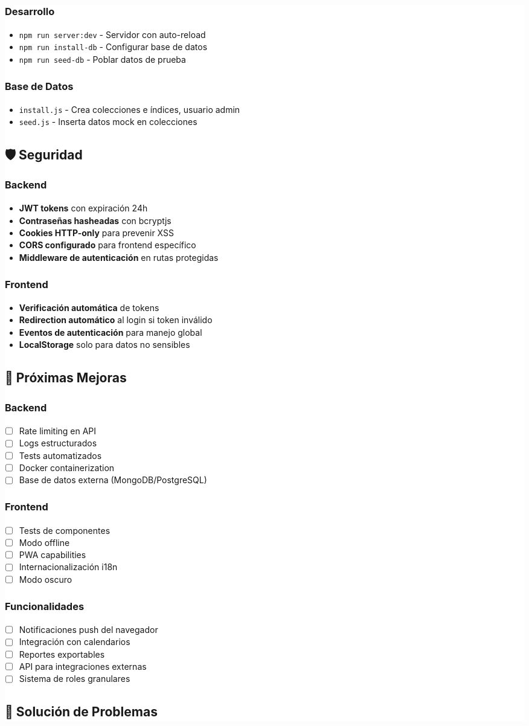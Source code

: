 ### Desarrollo
- `npm run server:dev` - Servidor con auto-reload
- `npm run install-db` - Configurar base de datos
- `npm run seed-db` - Poblar datos de prueba

### Base de Datos
- `install.js` - Crea colecciones e índices, usuario admin
- `seed.js` - Inserta datos mock en colecciones

## 🛡️ Seguridad

### Backend
- **JWT tokens** con expiración 24h
- **Contraseñas hasheadas** con bcryptjs
- **Cookies HTTP-only** para prevenir XSS  
- **CORS configurado** para frontend específico
- **Middleware de autenticación** en rutas protegidas

### Frontend
- **Verificación automática** de tokens
- **Redirection automático** al login si token inválido
- **Eventos de autenticación** para manejo global
- **LocalStorage** solo para datos no sensibles

## 🎯 Próximas Mejoras

### Backend
- [ ] Rate limiting en API
- [ ] Logs estructurados
- [ ] Tests automatizados
- [ ] Docker containerization
- [ ] Base de datos externa (MongoDB/PostgreSQL)

### Frontend
- [ ] Tests de componentes
- [ ] Modo offline
- [ ] PWA capabilities
- [ ] Internacionalización i18n
- [ ] Modo oscuro

### Funcionalidades
- [ ] Notificaciones push del navegador
- [ ] Integración con calendarios
- [ ] Reportes exportables
- [ ] API para integraciones externas
- [ ] Sistema de roles granulares

## 🐛 Solución de Problemas
